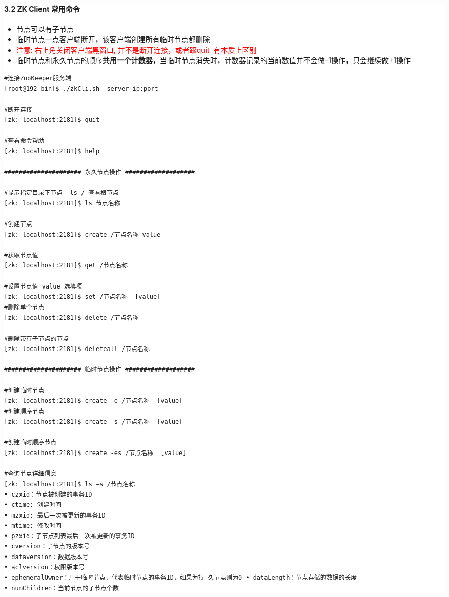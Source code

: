 

#### 3.2 ZK Client 常用命令

- 节点可以有子节点
- 临时节点一点客户端断开，该客户端创建所有临时节点都删除
- <font color=red>注意: 右上角关闭客户端黑窗口,  并不是断开连接，或者跟quit  有本质上区别</font>
- 临时节点和永久节点的顺序**共用一个计数器**，当临时节点消失时，计数器记录的当前数值并不会做-1操作，只会继续做+1操作

```shell
#连接ZooKeeper服务端
[root@192 bin]$ ./zkCli.sh –server ip:port

#断开连接
[zk: localhost:2181]$ quit 

#查看命令帮助
[zk: localhost:2181]$ help

##################### 永久节点操作 ###################

#显示指定目录下节点  ls / 查看根节点
[zk: localhost:2181]$ ls 节点名称

#创建节点
[zk: localhost:2181]$ create /节点名称 value 

#获取节点值 
[zk: localhost:2181]$ get /节点名称

#设置节点值 value 选填项
[zk: localhost:2181]$ set /节点名称  [value]
#删除单个节点
[zk: localhost:2181]$ delete /节点名称 

#删除带有子节点的节点 
[zk: localhost:2181]$ deleteall /节点名称

##################### 临时节点操作 ###################

#创建临时节点 
[zk: localhost:2181]$ create -e /节点名称  [value]
#创建顺序节点
[zk: localhost:2181]$ create -s /节点名称  [value]

#创建临时顺序节点
[zk: localhost:2181]$ create -es /节点名称  [value]

#查询节点详细信息
[zk: localhost:2181]$ ls –s /节点名称
• czxid：节点被创建的事务ID 
• ctime: 创建时间 
• mzxid: 最后一次被更新的事务ID 
• mtime: 修改时间 
• pzxid：子节点列表最后一次被更新的事务ID 
• cversion：子节点的版本号
• dataversion：数据版本号 
• aclversion：权限版本号 
• ephemeralOwner：用于临时节点，代表临时节点的事务ID，如果为持 久节点则为0 • dataLength：节点存储的数据的长度 
• numChildren：当前节点的子节点个数
```
